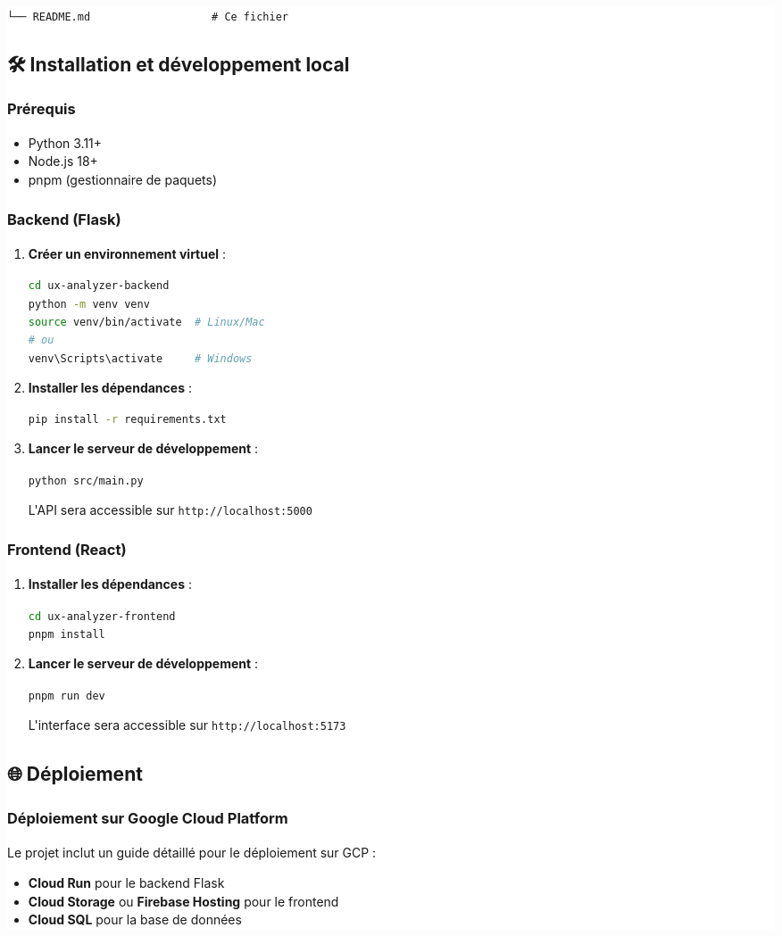 ```
└── README.md                   # Ce fichier
```

## 🛠️ Installation et développement local

### Prérequis
- Python 3.11+
- Node.js 18+
- pnpm (gestionnaire de paquets)

### Backend (Flask)

1. **Créer un environnement virtuel** :
   ```bash
   cd ux-analyzer-backend
   python -m venv venv
   source venv/bin/activate  # Linux/Mac
   # ou
   venv\Scripts\activate     # Windows
   ```

2. **Installer les dépendances** :
   ```bash
   pip install -r requirements.txt
   ```

3. **Lancer le serveur de développement** :
   ```bash
   python src/main.py
   ```
   L'API sera accessible sur `http://localhost:5000`

### Frontend (React)

1. **Installer les dépendances** :
   ```bash
   cd ux-analyzer-frontend
   pnpm install
   ```

2. **Lancer le serveur de développement** :
   ```bash
   pnpm run dev
   ```
   L'interface sera accessible sur `http://localhost:5173`

## 🌐 Déploiement

### Déploiement sur Google Cloud Platform

Le projet inclut un guide détaillé pour le déploiement sur GCP :
- **Cloud Run** pour le backend Flask
- **Cloud Storage** ou **Firebase Hosting** pour le frontend
- **Cloud SQL** pour la base de données
